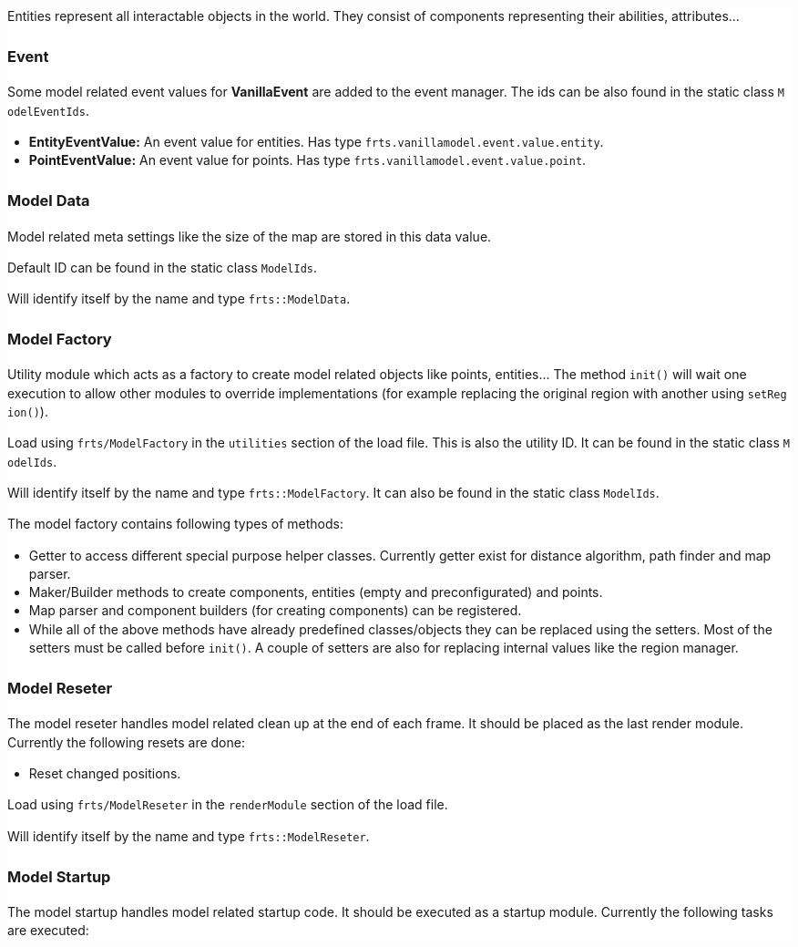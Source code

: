 Entities represent all interactable objects in the world. They consist of components representing their abilities, attributes...

### Event

Some model related event values for **VanillaEvent** are added to the event manager. The ids can be also found in the static class `ModelEventIds`.

- **EntityEventValue:** An event value for entities. Has type `frts.vanillamodel.event.value.entity`.
- **PointEventValue:** An event value for points. Has type `frts.vanillamodel.event.value.point`.

### Model Data

Model related meta settings like the size of the map are stored in this data value. 

Default ID can be found in the static class `ModelIds`.

Will identify itself by the name and type `frts::ModelData`.

### Model Factory

Utility module which acts as a factory to create model related objects like points, entities... The method `init()` will wait one execution to allow other modules to override implementations (for example replacing the original region with another using `setRegion()`).

Load using `frts/ModelFactory` in the `utilities` section of the load file. This is also the utility ID. It can be found in the static class `ModelIds`. 

Will identify itself by the name and type `frts::ModelFactory`. It can also be found in the static class `ModelIds`. 

The model factory contains following types of methods:

- Getter to access different special purpose helper classes. Currently getter exist for distance algorithm, path finder and map parser.
- Maker/Builder methods to create components, entities (empty and preconfigurated) and points.
- Map parser and component builders (for creating components) can be registered.
- While all of the above methods have already predefined classes/objects they can be replaced using the setters. Most of the setters must be called before `init()`. A couple of setters are also for replacing internal values like the region manager.

### Model Reseter

The model reseter handles model related clean up at the end of each frame. It should be placed as the last render module. Currently the following resets are done:

- Reset changed positions.

Load using `frts/ModelReseter` in the `renderModule` section of the load file.

Will identify itself by the name and type `frts::ModelReseter`.

### Model Startup

The model startup handles model related startup code. It should be executed as a startup module. Currently the following tasks are executed:
